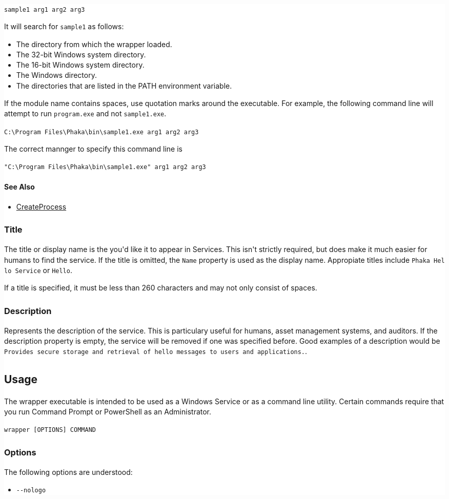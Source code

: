 ```
sample1 arg1 arg2 arg3
```

It will search for `sample1` as follows:

- The directory from which the wrapper loaded.
- The 32-bit Windows system directory. 
- The 16-bit Windows system directory. 
- The Windows directory. 
- The directories that are listed in the PATH environment variable. 

If the module name contains spaces, use quotation marks around the executable. For example, the following command line will attempt to run `program.exe` and not `sample1.exe`.

```
C:\Program Files\Phaka\bin\sample1.exe arg1 arg2 arg3
```

The correct mannger to specify this command line is 

```
"C:\Program Files\Phaka\bin\sample1.exe" arg1 arg2 arg3
```
#### See Also

- [CreateProcess](https://msdn.microsoft.com/en-us/library/windows/desktop/ms682425(v=vs.85).aspx)

### Title

The title or display name is the you'd like it to appear in Services. This isn't strictly required, but does make it much easier for humans to find the service. If the title is omitted, the `Name` property is used as the display name. Appropiate titles include `Phaka Hello Service` or `Hello`. 

If a title is specified, it must be less than 260 characters and may not only consist of spaces.

### Description 

Represents the description of the service. This is particulary useful for humans, asset management systems, and auditors. If the description property is empty, the service will be removed if one was specified before. Good examples of a description would be `Provides secure storage and retrieval of hello messages to users and applications.`.   

## Usage

The wrapper executable is intended to be used as a Windows Service or as a command line utility. Certain commands require that you run Command Prompt or PowerShell as an Administrator.  

```
wrapper [OPTIONS] COMMAND
```

### Options

The following options are understood:

- `--nologo`
